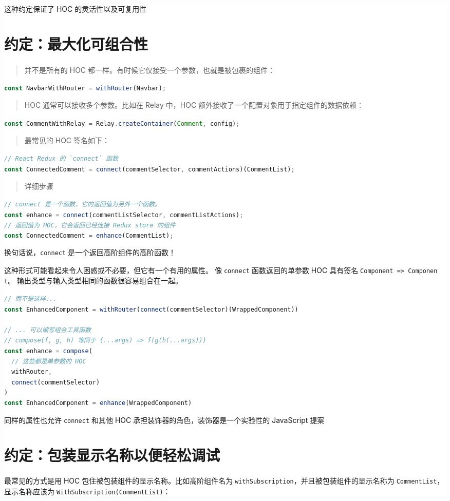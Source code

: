 这种约定保证了 HOC 的灵活性以及可复用性

# 约定：最大化可组合性

> 并不是所有的 HOC 都一样。有时候它仅接受一个参数，也就是被包裹的组件：

```jsx
const NavbarWithRouter = withRouter(Navbar);
```

> HOC 通常可以接收多个参数。比如在 Relay 中，HOC 额外接收了一个配置对象用于指定组件的数据依赖：

```jsx
const CommentWithRelay = Relay.createContainer(Comment, config);
```

> 最常见的 HOC 签名如下：

```jsx
// React Redux 的 `connect` 函数
const ConnectedComment = connect(commentSelector, commentActions)(CommentList);
```

> 详细步骤

```jsx
// connect 是一个函数，它的返回值为另外一个函数。
const enhance = connect(commentListSelector, commentListActions);
// 返回值为 HOC，它会返回已经连接 Redux store 的组件
const ConnectedComment = enhance(CommentList);
```

换句话说，`connect` 是一个返回高阶组件的高阶函数！

这种形式可能看起来令人困惑或不必要，但它有一个有用的属性。 像 `connect` 函数返回的单参数 HOC 具有签名 `Component => Component`。 输出类型与输入类型相同的函数很容易组合在一起。

```jsx
// 而不是这样...
const EnhancedComponent = withRouter(connect(commentSelector)(WrappedComponent))

// ... 可以编写组合工具函数
// compose(f, g, h) 等同于 (...args) => f(g(h(...args)))
const enhance = compose(
  // 这些都是单参数的 HOC
  withRouter,
  connect(commentSelector)
)
const EnhancedComponent = enhance(WrappedComponent)
```

同样的属性也允许 `connect` 和其他 HOC 承担装饰器的角色，装饰器是一个实验性的 JavaScript 提案

# 约定：包装显示名称以便轻松调试

最常见的方式是用 HOC 包住被包装组件的显示名称。比如高阶组件名为 `withSubscription`，并且被包装组件的显示名称为 `CommentList`，显示名称应该为 `WithSubscription(CommentList)`：
